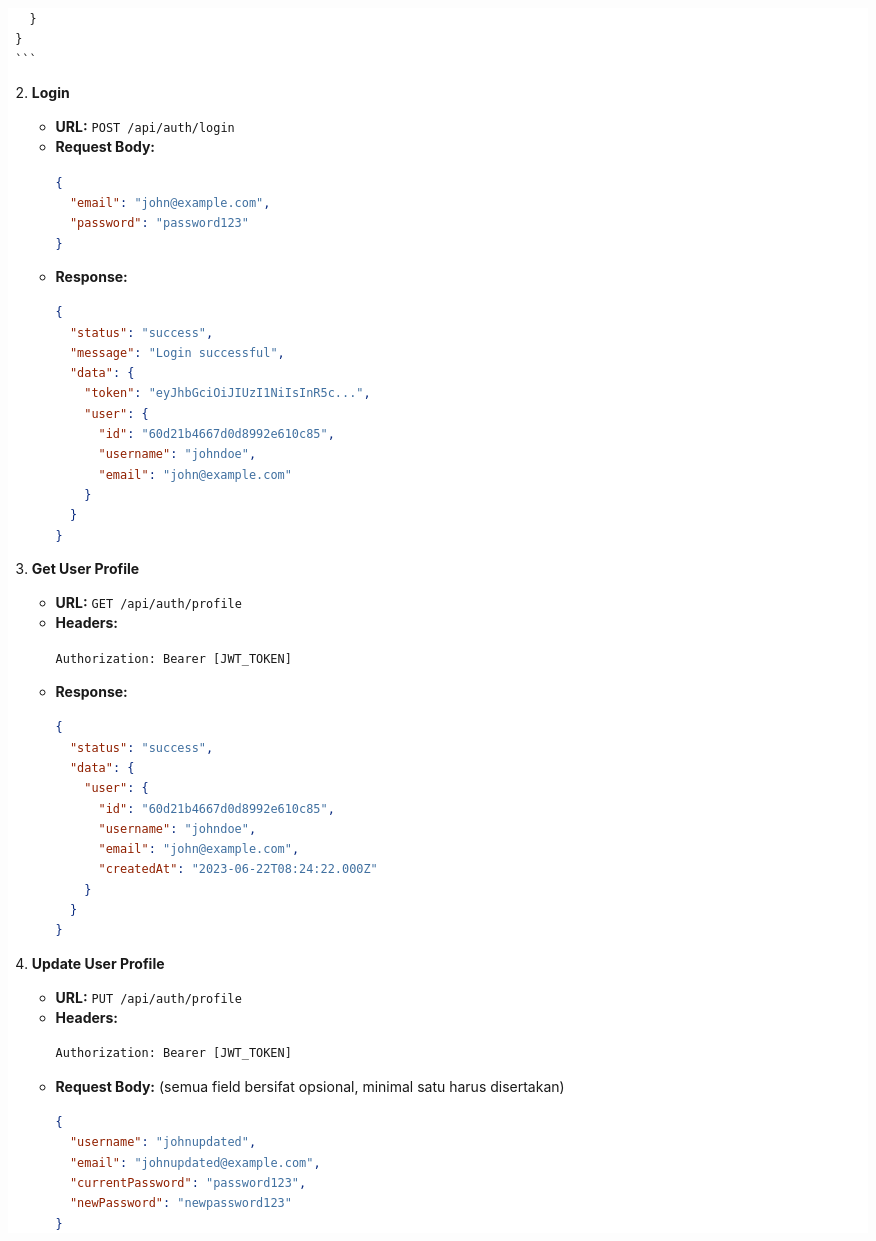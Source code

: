        }
     }
     ```

2. **Login**

   - **URL:** `POST /api/auth/login`
   - **Request Body:**
     ```json
     {
       "email": "john@example.com",
       "password": "password123"
     }
     ```
   - **Response:**
     ```json
     {
       "status": "success",
       "message": "Login successful",
       "data": {
         "token": "eyJhbGciOiJIUzI1NiIsInR5c...",
         "user": {
           "id": "60d21b4667d0d8992e610c85",
           "username": "johndoe",
           "email": "john@example.com"
         }
       }
     }
     ```

3. **Get User Profile**

   - **URL:** `GET /api/auth/profile`
   - **Headers:**
     ```
     Authorization: Bearer [JWT_TOKEN]
     ```
   - **Response:**
     ```json
     {
       "status": "success",
       "data": {
         "user": {
           "id": "60d21b4667d0d8992e610c85",
           "username": "johndoe",
           "email": "john@example.com",
           "createdAt": "2023-06-22T08:24:22.000Z"
         }
       }
     }
     ```

4. **Update User Profile**
   - **URL:** `PUT /api/auth/profile`
   - **Headers:**
     ```
     Authorization: Bearer [JWT_TOKEN]
     ```
   - **Request Body:** (semua field bersifat opsional, minimal satu harus disertakan)
     ```json
     {
       "username": "johnupdated",
       "email": "johnupdated@example.com",
       "currentPassword": "password123",
       "newPassword": "newpassword123"
     }